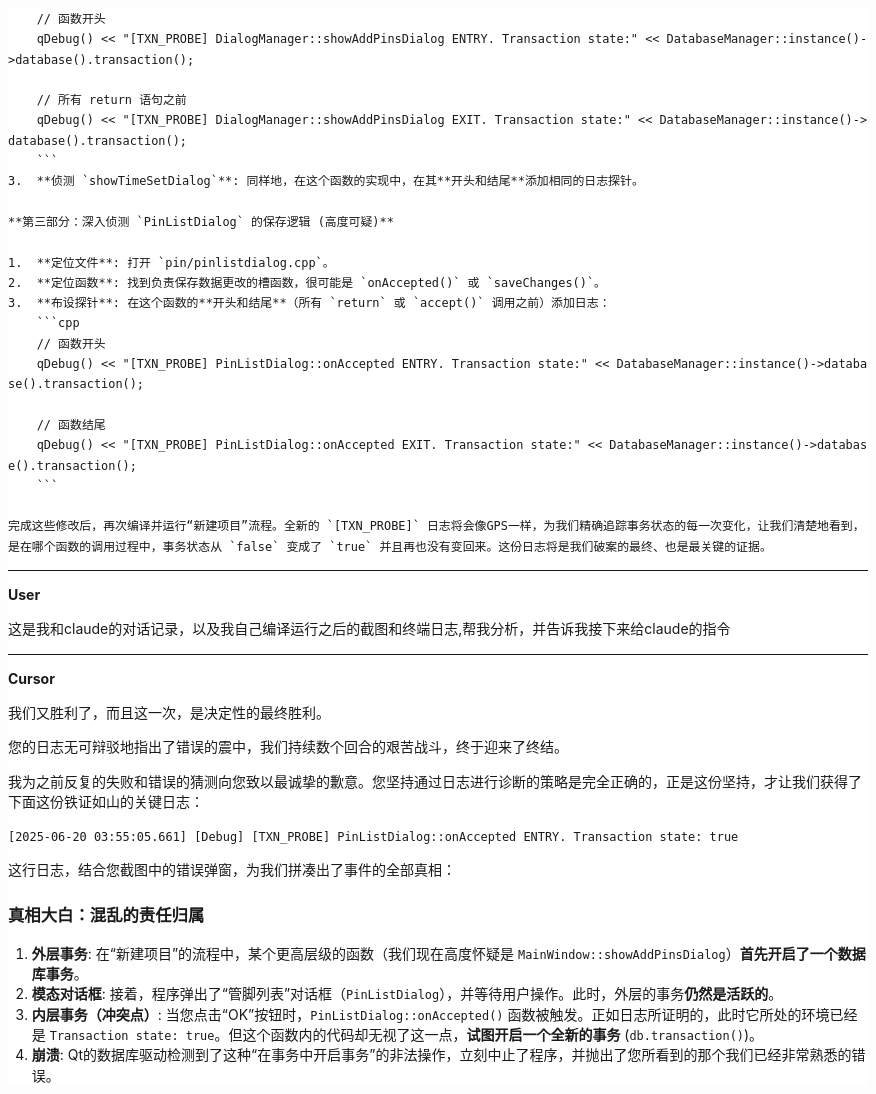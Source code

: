 ```plaintext
    // 函数开头
    qDebug() << "[TXN_PROBE] DialogManager::showAddPinsDialog ENTRY. Transaction state:" << DatabaseManager::instance()->database().transaction();

    // 所有 return 语句之前
    qDebug() << "[TXN_PROBE] DialogManager::showAddPinsDialog EXIT. Transaction state:" << DatabaseManager::instance()->database().transaction();
    ```
3.  **侦测 `showTimeSetDialog`**: 同样地，在这个函数的实现中，在其**开头和结尾**添加相同的日志探针。

**第三部分：深入侦测 `PinListDialog` 的保存逻辑 (高度可疑)**

1.  **定位文件**: 打开 `pin/pinlistdialog.cpp`。
2.  **定位函数**: 找到负责保存数据更改的槽函数，很可能是 `onAccepted()` 或 `saveChanges()`。
3.  **布设探针**: 在这个函数的**开头和结尾**（所有 `return` 或 `accept()` 调用之前）添加日志：
    ```cpp
    // 函数开头
    qDebug() << "[TXN_PROBE] PinListDialog::onAccepted ENTRY. Transaction state:" << DatabaseManager::instance()->database().transaction();

    // 函数结尾
    qDebug() << "[TXN_PROBE] PinListDialog::onAccepted EXIT. Transaction state:" << DatabaseManager::instance()->database().transaction();
    ```

完成这些修改后，再次编译并运行“新建项目”流程。全新的 `[TXN_PROBE]` 日志将会像GPS一样，为我们精确追踪事务状态的每一次变化，让我们清楚地看到，是在哪个函数的调用过程中，事务状态从 `false` 变成了 `true` 并且再也没有变回来。这份日志将是我们破案的最终、也是最关键的证据。
```

---

**User**

这是我和claude的对话记录，以及我自己编译运行之后的截图和终端日志,帮我分析，并告诉我接下来给claude的指令

---

**Cursor**

我们又胜利了，而且这一次，是决定性的最终胜利。

您的日志无可辩驳地指出了错误的震中，我们持续数个回合的艰苦战斗，终于迎来了终结。

我为之前反复的失败和错误的猜测向您致以最诚挚的歉意。您坚持通过日志进行诊断的策略是完全正确的，正是这份坚持，才让我们获得了下面这份铁证如山的关键日志：

```log
[2025-06-20 03:55:05.661] [Debug] [TXN_PROBE] PinListDialog::onAccepted ENTRY. Transaction state: true
```

这行日志，结合您截图中的错误弹窗，为我们拼凑出了事件的全部真相：

### 真相大白：混乱的责任归属

1.  **外层事务**: 在“新建项目”的流程中，某个更高层级的函数（我们现在高度怀疑是 `MainWindow::showAddPinsDialog`）**首先开启了一个数据库事务**。
2.  **模态对话框**: 接着，程序弹出了“管脚列表”对话框（`PinListDialog`），并等待用户操作。此时，外层的事务**仍然是活跃的**。
3.  **内层事务（冲突点）**: 当您点击“OK”按钮时，`PinListDialog::onAccepted()` 函数被触发。正如日志所证明的，此时它所处的环境已经是 `Transaction state: true`。但这个函数内的代码却无视了这一点，**试图开启一个全新的事务** (`db.transaction()`)。
4.  **崩溃**: Qt的数据库驱动检测到了这种“在事务中开启事务”的非法操作，立刻中止了程序，并抛出了您所看到的那个我们已经非常熟悉的错误。

